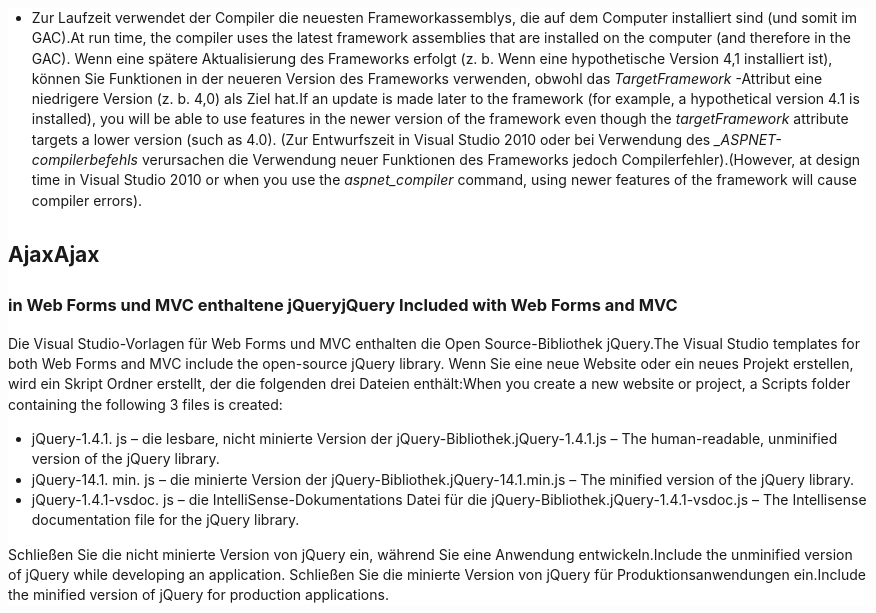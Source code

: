 - <span data-ttu-id="5d5de-303">Zur Laufzeit verwendet der Compiler die neuesten Frameworkassemblys, die auf dem Computer installiert sind (und somit im GAC).</span><span class="sxs-lookup"><span data-stu-id="5d5de-303">At run time, the compiler uses the latest framework assemblies that are installed on the computer (and therefore in the GAC).</span></span> <span data-ttu-id="5d5de-304">Wenn eine spätere Aktualisierung des Frameworks erfolgt (z. b. Wenn eine hypothetische Version 4,1 installiert ist), können Sie Funktionen in der neueren Version des Frameworks verwenden, obwohl das *TargetFramework* -Attribut eine niedrigere Version (z. b. 4,0) als Ziel hat.</span><span class="sxs-lookup"><span data-stu-id="5d5de-304">If an update is made later to the framework (for example, a hypothetical version 4.1 is installed), you will be able to use features in the newer version of the framework even though the *targetFramework* attribute targets a lower version (such as 4.0).</span></span> <span data-ttu-id="5d5de-305">(Zur Entwurfszeit in Visual Studio 2010 oder bei Verwendung des *\_ASPNET-compilerbefehls* verursachen die Verwendung neuer Funktionen des Frameworks jedoch Compilerfehler).</span><span class="sxs-lookup"><span data-stu-id="5d5de-305">(However, at design time in Visual Studio 2010 or when you use the *aspnet\_compiler* command, using newer features of the framework will cause compiler errors).</span></span>

<a id="0.2__Toc224729023"></a><a id="0.2__Toc253429250"></a><a id="0.2__Toc243304624"></a>

## <a name="ajax"></a><span data-ttu-id="5d5de-306">Ajax</span><span class="sxs-lookup"><span data-stu-id="5d5de-306">Ajax</span></span>

<a id="0.2__Toc253429251"></a><a id="0.2__Toc243304625"></a>

### <a name="jquery-included-with-web-forms-and-mvc"></a><span data-ttu-id="5d5de-307">in Web Forms und MVC enthaltene jQuery</span><span class="sxs-lookup"><span data-stu-id="5d5de-307">jQuery Included with Web Forms and MVC</span></span>

<span data-ttu-id="5d5de-308">Die Visual Studio-Vorlagen für Web Forms und MVC enthalten die Open Source-Bibliothek jQuery.</span><span class="sxs-lookup"><span data-stu-id="5d5de-308">The Visual Studio templates for both Web Forms and MVC include the open-source jQuery library.</span></span> <span data-ttu-id="5d5de-309">Wenn Sie eine neue Website oder ein neues Projekt erstellen, wird ein Skript Ordner erstellt, der die folgenden drei Dateien enthält:</span><span class="sxs-lookup"><span data-stu-id="5d5de-309">When you create a new website or project, a Scripts folder containing the following 3 files is created:</span></span>

- <span data-ttu-id="5d5de-310">jQuery-1.4.1. js – die lesbare, nicht minierte Version der jQuery-Bibliothek.</span><span class="sxs-lookup"><span data-stu-id="5d5de-310">jQuery-1.4.1.js – The human-readable, unminified version of the jQuery library.</span></span>
- <span data-ttu-id="5d5de-311">jQuery-14.1. min. js – die minierte Version der jQuery-Bibliothek.</span><span class="sxs-lookup"><span data-stu-id="5d5de-311">jQuery-14.1.min.js – The minified version of the jQuery library.</span></span>
- <span data-ttu-id="5d5de-312">jQuery-1.4.1-vsdoc. js – die IntelliSense-Dokumentations Datei für die jQuery-Bibliothek.</span><span class="sxs-lookup"><span data-stu-id="5d5de-312">jQuery-1.4.1-vsdoc.js – The Intellisense documentation file for the jQuery library.</span></span>

<span data-ttu-id="5d5de-313">Schließen Sie die nicht minierte Version von jQuery ein, während Sie eine Anwendung entwickeln.</span><span class="sxs-lookup"><span data-stu-id="5d5de-313">Include the unminified version of jQuery while developing an application.</span></span> <span data-ttu-id="5d5de-314">Schließen Sie die minierte Version von jQuery für Produktionsanwendungen ein.</span><span class="sxs-lookup"><span data-stu-id="5d5de-314">Include the minified version of jQuery for production applications.</span></span>
